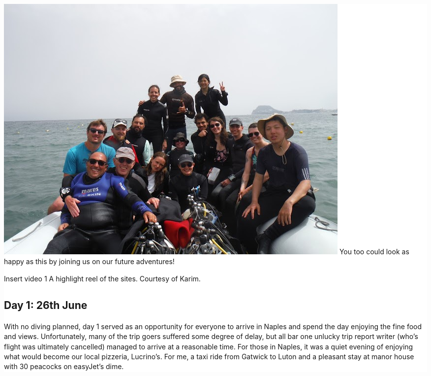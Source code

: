 ![](/assets/images/napoli-2024/Picture_2.jpg)
You too could look as happy as this by joining us on our future adventures!

Insert video 1
A highlight reel of the sites. Courtesy of Karim.

## Day 1: 26th June

With no diving planned, day 1 served as an opportunity for everyone to arrive in
Naples and spend the day enjoying the fine food and views. Unfortunately, many
of the trip goers suffered some degree of delay, but all bar one unlucky trip
report writer (who’s flight was ultimately cancelled) managed to arrive at a
reasonable time. For those in Naples, it was a quiet evening of enjoying what
would become our local pizzeria, Lucrino’s. For me, a taxi ride from Gatwick to
Luton and a pleasant stay at manor house with 30 peacocks on easyJet’s dime.
